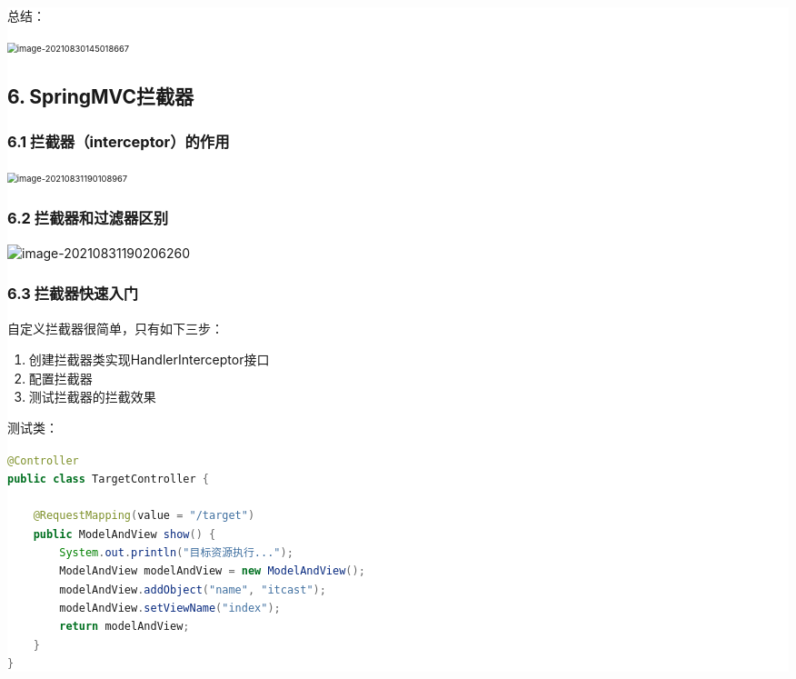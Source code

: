 

总结：

<img src="https://gitee.com/ZovZ/gitee-drawing-bed/raw/master/image/202108301450832.png" alt="image-20210830145018667" style="zoom: 67%;" />





## 6. SpringMVC拦截器



### 6.1 拦截器（interceptor）的作用



<img src="https://gitee.com/ZovZ/gitee-drawing-bed/raw/master/image/202108311901073.png" alt="image-20210831190108967" style="zoom:67%;" />





### 6.2 拦截器和过滤器区别



![image-20210831190206260](https://gitee.com/ZovZ/gitee-drawing-bed/raw/master/image/202108311902394.png)





### 6.3 拦截器快速入门



自定义拦截器很简单，只有如下三步：

1. 创建拦截器类实现HandlerInterceptor接口
2. 配置拦截器
3. 测试拦截器的拦截效果





测试类：

```java
@Controller
public class TargetController {

    @RequestMapping(value = "/target")
    public ModelAndView show() {
        System.out.println("目标资源执行...");
        ModelAndView modelAndView = new ModelAndView();
        modelAndView.addObject("name", "itcast");
        modelAndView.setViewName("index");
        return modelAndView;
    }
}
```
